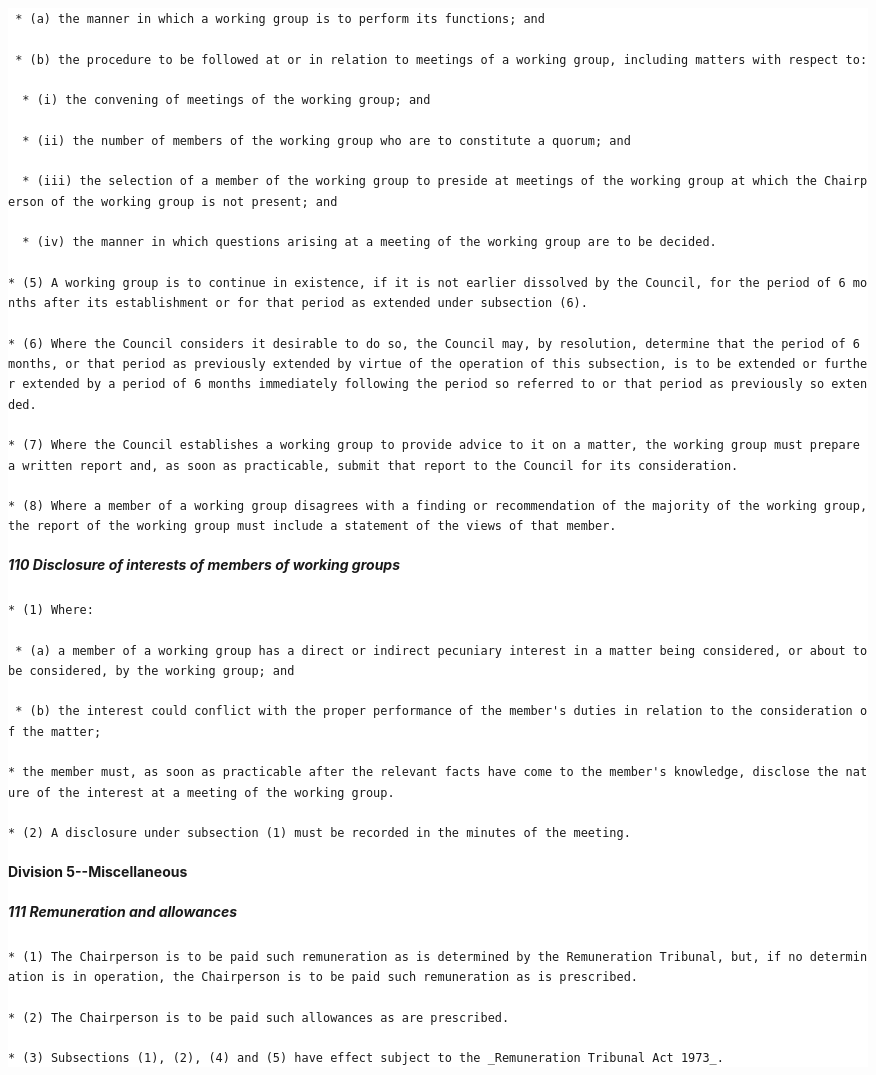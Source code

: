      * (a) the manner in which a working group is to perform its functions; and

     * (b) the procedure to be followed at or in relation to meetings of a working group, including matters with respect to:

      * (i) the convening of meetings of the working group; and

      * (ii) the number of members of the working group who are to constitute a quorum; and

      * (iii) the selection of a member of the working group to preside at meetings of the working group at which the Chairperson of the working group is not present; and

      * (iv) the manner in which questions arising at a meeting of the working group are to be decided.

    * (5) A working group is to continue in existence, if it is not earlier dissolved by the Council, for the period of 6 months after its establishment or for that period as extended under subsection (6).

    * (6) Where the Council considers it desirable to do so, the Council may, by resolution, determine that the period of 6 months, or that period as previously extended by virtue of the operation of this subsection, is to be extended or further extended by a period of 6 months immediately following the period so referred to or that period as previously so extended.

    * (7) Where the Council establishes a working group to provide advice to it on a matter, the working group must prepare a written report and, as soon as practicable, submit that report to the Council for its consideration.

    * (8) Where a member of a working group disagrees with a finding or recommendation of the majority of the working group, the report of the working group must include a statement of the views of that member.

##### 110  Disclosure of interests of members of working groups

    * (1) Where:

     * (a) a member of a working group has a direct or indirect pecuniary interest in a matter being considered, or about to be considered, by the working group; and

     * (b) the interest could conflict with the proper performance of the member's duties in relation to the consideration of the matter;

    * the member must, as soon as practicable after the relevant facts have come to the member's knowledge, disclose the nature of the interest at a meeting of the working group.

    * (2) A disclosure under subsection (1) must be recorded in the minutes of the meeting.

#### Division 5--Miscellaneous

##### 111  Remuneration and allowances

    * (1) The Chairperson is to be paid such remuneration as is determined by the Remuneration Tribunal, but, if no determination is in operation, the Chairperson is to be paid such remuneration as is prescribed.

    * (2) The Chairperson is to be paid such allowances as are prescribed.

    * (3) Subsections (1), (2), (4) and (5) have effect subject to the _Remuneration Tribunal Act 1973_.
